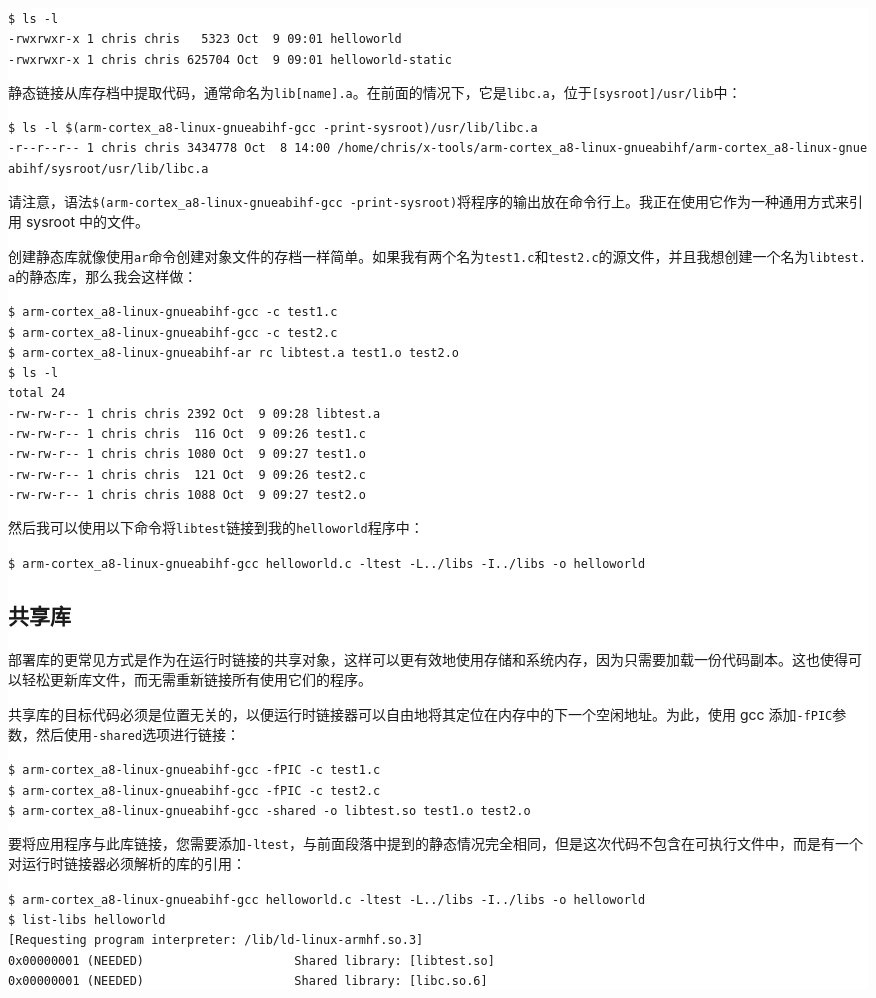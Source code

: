 ```
$ ls -l
-rwxrwxr-x 1 chris chris   5323 Oct  9 09:01 helloworld
-rwxrwxr-x 1 chris chris 625704 Oct  9 09:01 helloworld-static

```

静态链接从库存档中提取代码，通常命名为`lib[name].a`。在前面的情况下，它是`libc.a`，位于`[sysroot]/usr/lib`中：

```
$ ls -l $(arm-cortex_a8-linux-gnueabihf-gcc -print-sysroot)/usr/lib/libc.a
-r--r--r-- 1 chris chris 3434778 Oct  8 14:00 /home/chris/x-tools/arm-cortex_a8-linux-gnueabihf/arm-cortex_a8-linux-gnueabihf/sysroot/usr/lib/libc.a

```

请注意，语法`$(arm-cortex_a8-linux-gnueabihf-gcc -print-sysroot)`将程序的输出放在命令行上。我正在使用它作为一种通用方式来引用 sysroot 中的文件。

创建静态库就像使用`ar`命令创建对象文件的存档一样简单。如果我有两个名为`test1.c`和`test2.c`的源文件，并且我想创建一个名为`libtest.a`的静态库，那么我会这样做：

```
$ arm-cortex_a8-linux-gnueabihf-gcc -c test1.c
$ arm-cortex_a8-linux-gnueabihf-gcc -c test2.c
$ arm-cortex_a8-linux-gnueabihf-ar rc libtest.a test1.o test2.o
$ ls -l
total 24
-rw-rw-r-- 1 chris chris 2392 Oct  9 09:28 libtest.a
-rw-rw-r-- 1 chris chris  116 Oct  9 09:26 test1.c
-rw-rw-r-- 1 chris chris 1080 Oct  9 09:27 test1.o
-rw-rw-r-- 1 chris chris  121 Oct  9 09:26 test2.c
-rw-rw-r-- 1 chris chris 1088 Oct  9 09:27 test2.o

```

然后我可以使用以下命令将`libtest`链接到我的`helloworld`程序中：

```
$ arm-cortex_a8-linux-gnueabihf-gcc helloworld.c -ltest -L../libs -I../libs -o helloworld

```

## 共享库

部署库的更常见方式是作为在运行时链接的共享对象，这样可以更有效地使用存储和系统内存，因为只需要加载一份代码副本。这也使得可以轻松更新库文件，而无需重新链接所有使用它们的程序。

共享库的目标代码必须是位置无关的，以便运行时链接器可以自由地将其定位在内存中的下一个空闲地址。为此，使用 gcc 添加`-fPIC`参数，然后使用`-shared`选项进行链接：

```
$ arm-cortex_a8-linux-gnueabihf-gcc -fPIC -c test1.c
$ arm-cortex_a8-linux-gnueabihf-gcc -fPIC -c test2.c
$ arm-cortex_a8-linux-gnueabihf-gcc -shared -o libtest.so test1.o test2.o

```

要将应用程序与此库链接，您需要添加`-ltest`，与前面段落中提到的静态情况完全相同，但是这次代码不包含在可执行文件中，而是有一个对运行时链接器必须解析的库的引用：

```
$ arm-cortex_a8-linux-gnueabihf-gcc helloworld.c -ltest -L../libs -I../libs -o helloworld
$ list-libs helloworld
[Requesting program interpreter: /lib/ld-linux-armhf.so.3]
0x00000001 (NEEDED)                     Shared library: [libtest.so]
0x00000001 (NEEDED)                     Shared library: [libc.so.6]

```
